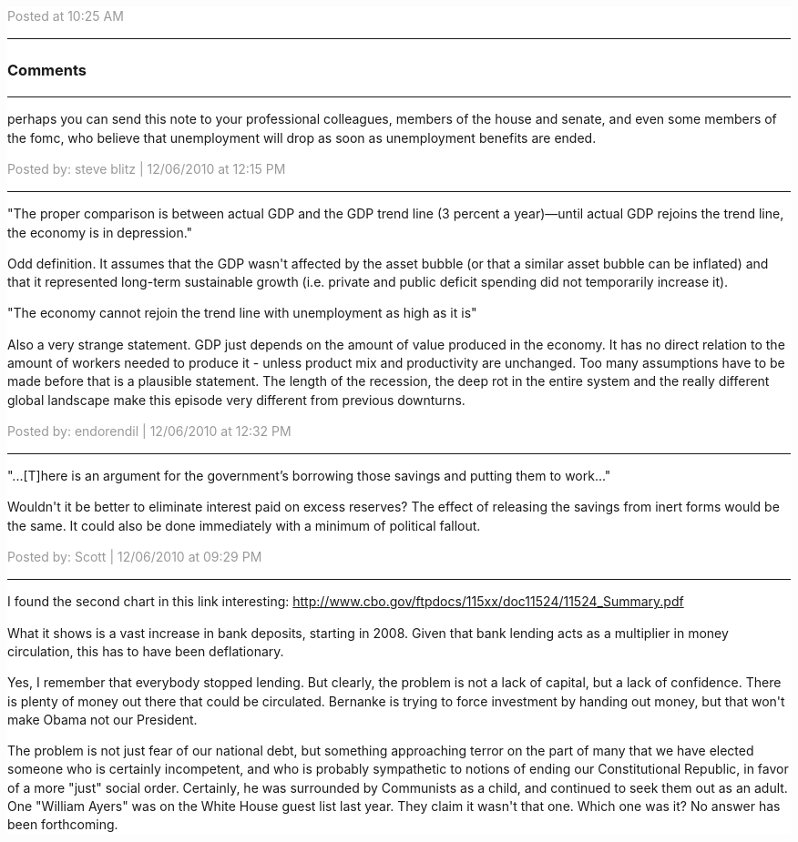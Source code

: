 <span style="color:#999">Posted at 10:25 AM</span>



---

### Comments

---

perhaps you can send this note to your professional colleagues, members of the house and senate, and even some members of the fomc, who believe that unemployment will drop as soon as unemployment benefits are ended.

<span style="color:#999">Posted by: steve blitz | 12/06/2010 at 12:15 PM</span>

---

"The proper comparison is between actual GDP and the GDP trend line (3 percent a year)—until actual GDP rejoins the trend line, the economy is in depression."

Odd definition. It assumes that the GDP wasn't affected by the asset bubble (or that a similar asset bubble can be inflated) and that it represented long-term sustainable growth (i.e. private and public deficit spending did not temporarily increase it).

"The economy cannot rejoin the trend line with unemployment as high as it is"

Also a very strange statement. GDP just depends on the amount of value produced in the economy. It has no direct relation to the amount of workers needed to produce it - unless product mix and productivity are unchanged. Too many assumptions have to be made before that is a plausible statement. The length of the recession, the deep rot in the entire system and the really different global landscape make this episode very different from previous downturns.

<span style="color:#999">Posted by: endorendil | 12/06/2010 at 12:32 PM</span>

---

"...[T]here is an argument for the government’s borrowing those savings and putting them to work..."

Wouldn't it be better to eliminate interest paid on excess reserves? The effect of releasing the savings from inert forms would be the same. It could also be done immediately with a minimum of political fallout.

<span style="color:#999">Posted by: Scott | 12/06/2010 at 09:29 PM</span>

---

I found the second chart in this link interesting: http://www.cbo.gov/ftpdocs/115xx/doc11524/11524_Summary.pdf

What it shows is a vast increase in bank deposits, starting in 2008.  Given that bank lending acts as a multiplier in money circulation, this has to have been deflationary.

Yes, I remember that everybody stopped lending.  But clearly, the problem is not a lack of capital, but a lack of confidence.  There is plenty of money out there that could be circulated.  Bernanke is trying to force investment by handing out money, but that won't make Obama not our President.

The problem is not just fear of our national debt, but something approaching terror on the part of many that we have elected someone who is certainly incompetent, and who is probably sympathetic to notions of ending our Constitutional Republic, in favor of a more "just" social order.  Certainly, he was surrounded by Communists as a child, and continued to seek them out as an adult.  One "William Ayers" was on the White House guest list last year.  They claim it wasn't that one.  Which one was it?  No answer has been forthcoming.
